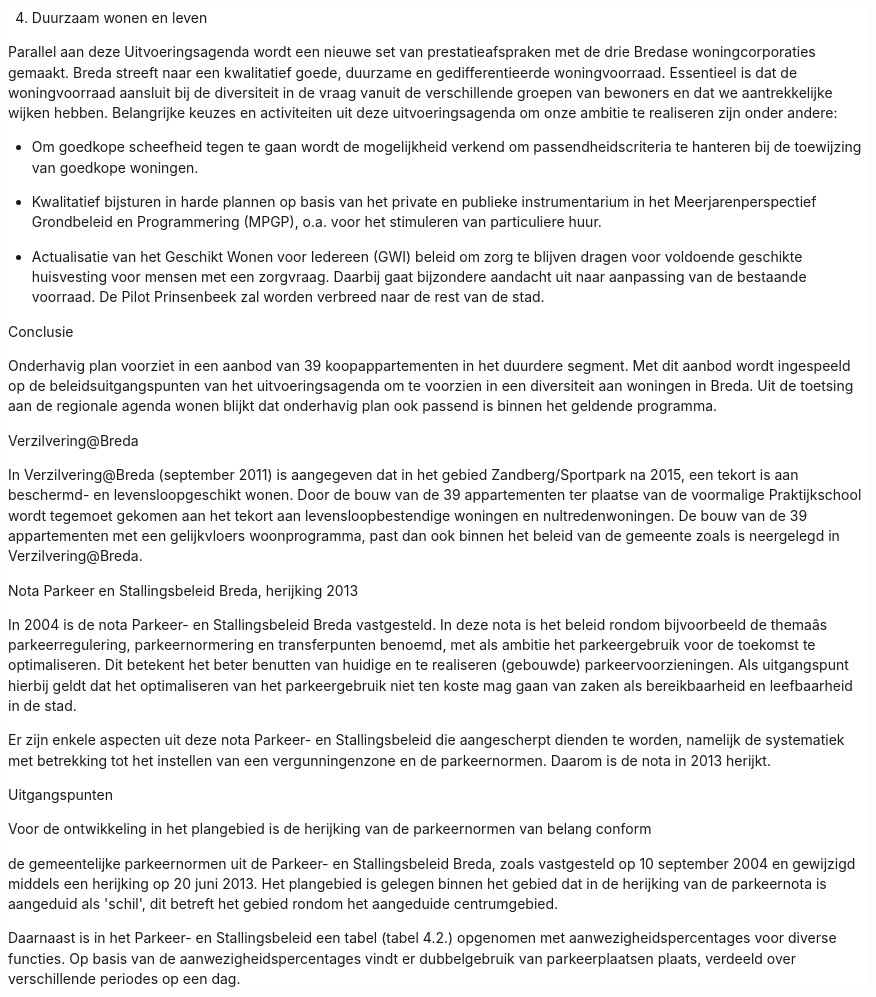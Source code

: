 4. Duurzaam wonen en leven

Parallel aan deze Uitvoeringsagenda wordt een nieuwe set van prestatieafspraken met de drie Bredase woningcorporaties gemaakt. Breda streeft naar een kwalitatief goede, duurzame en gedifferentieerde woningvoorraad. Essentieel is dat de woningvoorraad aansluit bij de diversiteit in de vraag vanuit de verschillende groepen van bewoners en dat we aantrekkelijke wijken hebben. Belangrijke keuzes en activiteiten uit deze uitvoeringsagenda om onze ambitie te realiseren zijn onder andere:

* Om goedkope scheefheid tegen te gaan wordt de mogelijkheid verkend om passendheidscriteria te hanteren bij de toewijzing van goedkope woningen.

* Kwalitatief bijsturen in harde plannen op basis van het private en publieke instrumentarium in het Meerjarenperspectief Grondbeleid en Programmering (MPGP), o.a. voor het stimuleren van particuliere huur.

* Actualisatie van het Geschikt Wonen voor Iedereen (GWI) beleid om zorg te blijven dragen voor voldoende geschikte huisvesting voor mensen met een zorgvraag. Daarbij gaat bijzondere aandacht uit naar aanpassing van de bestaande voorraad. De Pilot Prinsenbeek zal worden verbreed naar de rest van de stad.

Conclusie

Onderhavig plan voorziet in een aanbod van 39 koopappartementen in het duurdere segment. Met dit aanbod wordt ingespeeld op de beleidsuitgangspunten van het uitvoeringsagenda om te voorzien in een diversiteit aan woningen in Breda. Uit de toetsing aan de regionale agenda wonen blijkt dat onderhavig plan ook passend is binnen het geldende programma.

Verzilvering@Breda

In Verzilvering@Breda (september 2011\) is aangegeven dat in het gebied Zandberg/Sportpark na 2015, een tekort is aan beschermd\- en levensloopgeschikt wonen. Door de bouw van de 39 appartementen ter plaatse van de voormalige Praktijkschool wordt tegemoet gekomen aan het tekort aan levensloopbestendige woningen en nultredenwoningen. De bouw van de 39 appartementen met een gelijkvloers woonprogramma, past dan ook binnen het beleid van de gemeente zoals is neergelegd in Verzilvering@Breda.

Nota Parkeer en Stallingsbeleid Breda, herijking 2013

In 2004 is de nota Parkeer\- en Stallingsbeleid Breda vastgesteld. In deze nota is het beleid rondom bijvoorbeeld de themaâs parkeerregulering, parkeernormering en transferpunten benoemd, met als ambitie het parkeergebruik voor de toekomst te optimaliseren. Dit betekent het beter benutten van huidige en te realiseren (gebouwde) parkeervoorzieningen. Als uitgangspunt hierbij geldt dat het optimaliseren van het parkeergebruik niet ten koste mag gaan van zaken als bereikbaarheid en leefbaarheid in de stad.

Er zijn enkele aspecten uit deze nota Parkeer\- en Stallingsbeleid die aangescherpt dienden te worden, namelijk de systematiek met betrekking tot het instellen van een vergunningenzone en de parkeernormen. Daarom is de nota in 2013 herijkt.

Uitgangspunten

Voor de ontwikkeling in het plangebied is de herijking van de parkeernormen van belang conform

de gemeentelijke parkeernormen uit de Parkeer\- en Stallingsbeleid Breda, zoals vastgesteld op 10 september 2004 en gewijzigd middels een herijking op 20 juni 2013\. Het plangebied is gelegen binnen het gebied dat in de herijking van de parkeernota is aangeduid als 'schil', dit betreft het gebied rondom het aangeduide centrumgebied.

Daarnaast is in het Parkeer\- en Stallingsbeleid een tabel (tabel 4\.2\.) opgenomen met aanwezigheidspercentages voor diverse functies. Op basis van de aanwezigheidspercentages vindt er dubbelgebruik van parkeerplaatsen plaats, verdeeld over verschillende periodes op een dag.
